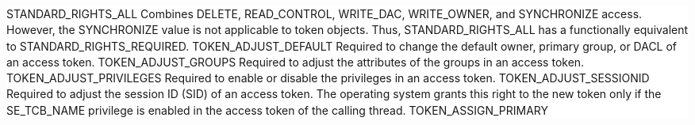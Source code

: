 </td>
</tr>
<tr>
<td>
STANDARD_RIGHTS_ALL

</td>
<td>
Combines DELETE, READ_CONTROL, WRITE_DAC, WRITE_OWNER, and SYNCHRONIZE access. However, the SYNCHRONIZE value is not applicable to token objects. Thus, STANDARD_RIGHTS_ALL has a  functionally equivalent to STANDARD_RIGHTS_REQUIRED.

</td>
</tr>
<tr>
<td>
TOKEN_ADJUST_DEFAULT

</td>
<td>
Required to change the default owner, primary group, or DACL of an access token.

</td>
</tr>
<tr>
<td>
TOKEN_ADJUST_GROUPS

</td>
<td>
Required to adjust the attributes of the groups in an access token.

</td>
</tr>
<tr>
<td>
TOKEN_ADJUST_PRIVILEGES

</td>
<td>
Required to enable or disable the privileges in an access token.

</td>
</tr>
<tr>
<td>
TOKEN_ADJUST_SESSIONID

</td>
<td>
Required to adjust the session ID (SID) of an access token. The operating system grants this right to the new token only if the SE_TCB_NAME privilege is enabled in the access token of the calling thread.

</td>
</tr>
<tr>
<td>
TOKEN_ASSIGN_PRIMARY
